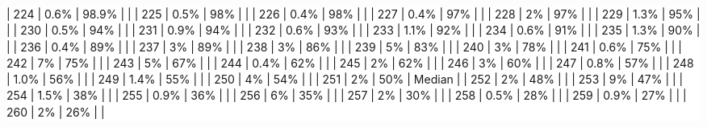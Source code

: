 | 224 | 0.6% | 98.9% |  |
| 225 | 0.5% | 98% |  |
| 226 | 0.4% | 98% |  |
| 227 | 0.4% | 97% |  |
| 228 | 2% | 97% |  |
| 229 | 1.3% | 95% |  |
| 230 | 0.5% | 94% |  |
| 231 | 0.9% | 94% |  |
| 232 | 0.6% | 93% |  |
| 233 | 1.1% | 92% |  |
| 234 | 0.6% | 91% |  |
| 235 | 1.3% | 90% |  |
| 236 | 0.4% | 89% |  |
| 237 | 3% | 89% |  |
| 238 | 3% | 86% |  |
| 239 | 5% | 83% |  |
| 240 | 3% | 78% |  |
| 241 | 0.6% | 75% |  |
| 242 | 7% | 75% |  |
| 243 | 5% | 67% |  |
| 244 | 0.4% | 62% |  |
| 245 | 2% | 62% |  |
| 246 | 3% | 60% |  |
| 247 | 0.8% | 57% |  |
| 248 | 1.0% | 56% |  |
| 249 | 1.4% | 55% |  |
| 250 | 4% | 54% |  |
| 251 | 2% | 50% | Median |
| 252 | 2% | 48% |  |
| 253 | 9% | 47% |  |
| 254 | 1.5% | 38% |  |
| 255 | 0.9% | 36% |  |
| 256 | 6% | 35% |  |
| 257 | 2% | 30% |  |
| 258 | 0.5% | 28% |  |
| 259 | 0.9% | 27% |  |
| 260 | 2% | 26% |  |